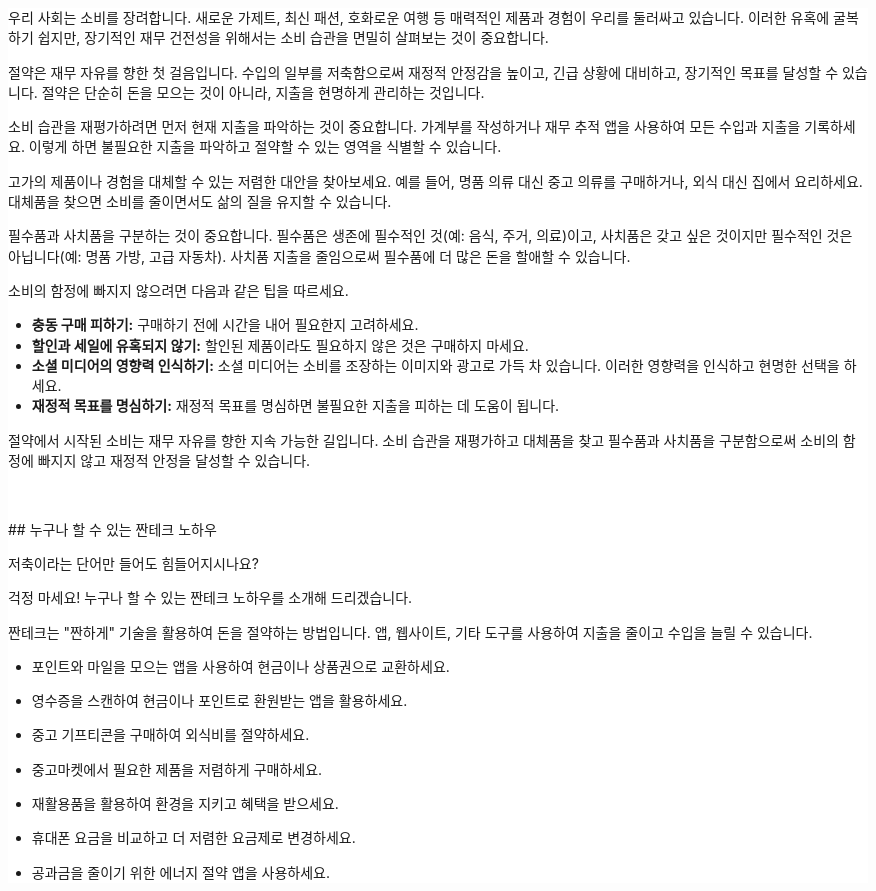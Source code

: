 

우리 사회는 소비를 장려합니다. 새로운 가제트, 최신 패션, 호화로운 여행 등 매력적인 제품과 경험이 우리를 둘러싸고 있습니다. 이러한 유혹에 굴복하기 쉽지만, 장기적인 재무 건전성을 위해서는 소비 습관을 면밀히 살펴보는 것이 중요합니다.



절약은 재무 자유를 향한 첫 걸음입니다. 수입의 일부를 저축함으로써 재정적 안정감을 높이고, 긴급 상황에 대비하고, 장기적인 목표를 달성할 수 있습니다. 절약은 단순히 돈을 모으는 것이 아니라, 지출을 현명하게 관리하는 것입니다.



소비 습관을 재평가하려면 먼저 현재 지출을 파악하는 것이 중요합니다. 가계부를 작성하거나 재무 추적 앱을 사용하여 모든 수입과 지출을 기록하세요. 이렇게 하면 불필요한 지출을 파악하고 절약할 수 있는 영역을 식별할 수 있습니다.



고가의 제품이나 경험을 대체할 수 있는 저렴한 대안을 찾아보세요. 예를 들어, 명품 의류 대신 중고 의류를 구매하거나, 외식 대신 집에서 요리하세요. 대체품을 찾으면 소비를 줄이면서도 삶의 질을 유지할 수 있습니다.



필수품과 사치품을 구분하는 것이 중요합니다. 필수품은 생존에 필수적인 것(예: 음식, 주거, 의료)이고, 사치품은 갖고 싶은 것이지만 필수적인 것은 아닙니다(예: 명품 가방, 고급 자동차). 사치품 지출을 줄임으로써 필수품에 더 많은 돈을 할애할 수 있습니다.



소비의 함정에 빠지지 않으려면 다음과 같은 팁을 따르세요.

* **충동 구매 피하기:** 구매하기 전에 시간을 내어 필요한지 고려하세요.
* **할인과 세일에 유혹되지 않기:** 할인된 제품이라도 필요하지 않은 것은 구매하지 마세요.
* **소셜 미디어의 영향력 인식하기:** 소셜 미디어는 소비를 조장하는 이미지와 광고로 가득 차 있습니다. 이러한 영향력을 인식하고 현명한 선택을 하세요.
* **재정적 목표를 명심하기:** 재정적 목표를 명심하면 불필요한 지출을 피하는 데 도움이 됩니다.

절약에서 시작된 소비는 재무 자유를 향한 지속 가능한 길입니다. 소비 습관을 재평가하고 대체품을 찾고 필수품과 사치품을 구분함으로써 소비의 함정에 빠지지 않고 재정적 안정을 달성할 수 있습니다.

<p>&nbsp;</p>
## 누구나 할 수 있는 짠테크 노하우



저축이라는 단어만 들어도 힘들어지시나요?

걱정 마세요! 누구나 할 수 있는 짠테크 노하우를 소개해 드리겠습니다.



짠테크는 "짠하게" 기술을 활용하여 돈을 절약하는 방법입니다. 앱, 웹사이트, 기타 도구를 사용하여 지출을 줄이고 수입을 늘릴 수 있습니다.





* 포인트와 마일을 모으는 앱을 사용하여 현금이나 상품권으로 교환하세요.
* 영수증을 스캔하여 현금이나 포인트로 환원받는 앱을 활용하세요.



* 중고 기프티콘을 구매하여 외식비를 절약하세요.
* 중고마켓에서 필요한 제품을 저렴하게 구매하세요.
* 재활용품을 활용하여 환경을 지키고 혜택을 받으세요.



* 휴대폰 요금을 비교하고 더 저렴한 요금제로 변경하세요.
* 공과금을 줄이기 위한 에너지 절약 앱을 사용하세요.

